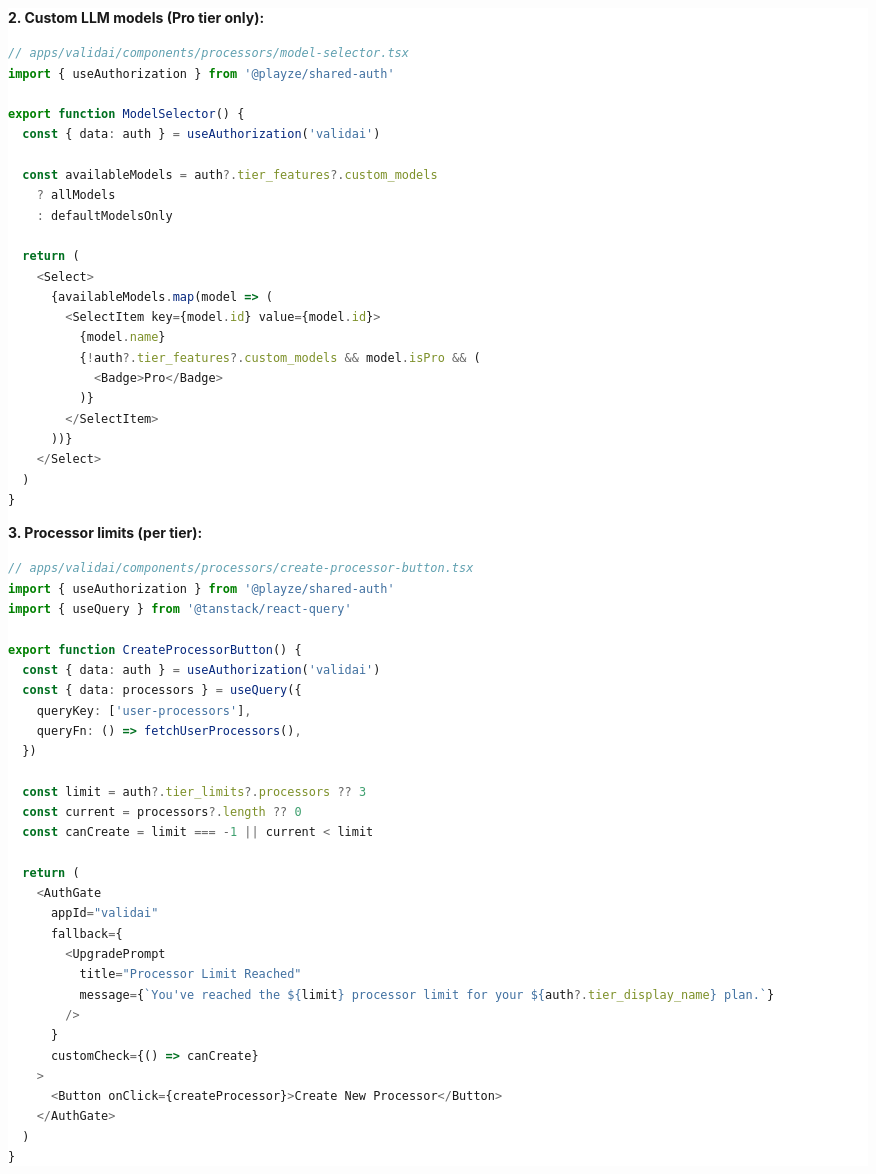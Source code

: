 **2. Custom LLM models (Pro tier only):**
```typescript
// apps/validai/components/processors/model-selector.tsx
import { useAuthorization } from '@playze/shared-auth'

export function ModelSelector() {
  const { data: auth } = useAuthorization('validai')

  const availableModels = auth?.tier_features?.custom_models
    ? allModels
    : defaultModelsOnly

  return (
    <Select>
      {availableModels.map(model => (
        <SelectItem key={model.id} value={model.id}>
          {model.name}
          {!auth?.tier_features?.custom_models && model.isPro && (
            <Badge>Pro</Badge>
          )}
        </SelectItem>
      ))}
    </Select>
  )
}
```

**3. Processor limits (per tier):**
```typescript
// apps/validai/components/processors/create-processor-button.tsx
import { useAuthorization } from '@playze/shared-auth'
import { useQuery } from '@tanstack/react-query'

export function CreateProcessorButton() {
  const { data: auth } = useAuthorization('validai')
  const { data: processors } = useQuery({
    queryKey: ['user-processors'],
    queryFn: () => fetchUserProcessors(),
  })

  const limit = auth?.tier_limits?.processors ?? 3
  const current = processors?.length ?? 0
  const canCreate = limit === -1 || current < limit

  return (
    <AuthGate
      appId="validai"
      fallback={
        <UpgradePrompt
          title="Processor Limit Reached"
          message={`You've reached the ${limit} processor limit for your ${auth?.tier_display_name} plan.`}
        />
      }
      customCheck={() => canCreate}
    >
      <Button onClick={createProcessor}>Create New Processor</Button>
    </AuthGate>
  )
}
```
